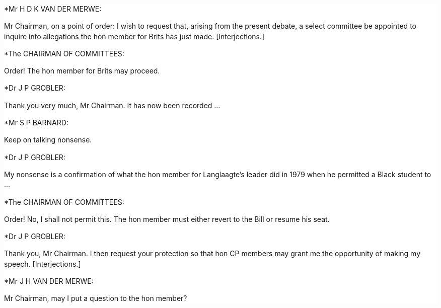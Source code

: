 <from>*Mr <person refersTo="hansard_za">H D K VAN DER MERWE</person>:</from>

<p>Mr Chairman, on a point of order: I wish to request that, arising from the present debate, a <span class="col_1521-1522" refersTo="page_0798"/>select committee be appointed to inquire into allegations the hon member for Brits has just made. [Interjections.]</p>

</speech>

<speech by="#chairman_of_committees">

<from>*The <person refersTo="hansard_za">CHAIRMAN OF COMMITTEES</person>:</from>

<p>Order! The hon member for Brits may proceed.</p>

</speech>

<speech by="#grobler">

<from>*Dr <person refersTo="hansard_za">J P GROBLER</person>:</from>

<p>Thank you very much, Mr Chairman. It has now been recorded &#x2026;</p>

</speech>

<speech by="#barnard">

<from>*Mr <person refersTo="hansard_za">S P BARNARD</person>:</from>

<p>Keep on talking nonsense.</p>

</speech>

<speech by="#grobler">

<from>*Dr <person refersTo="hansard_za">J P GROBLER</person>:</from>

<p>My nonsense is a confirmation of what the hon member for Langlaagte&#x2019;s leader did in 1979 when he permitted a Black student to &#x2026;</p>

</speech>

<speech by="#chairman_of_committees">

<from>*The <person refersTo="hansard_za">CHAIRMAN OF COMMITTEES</person>:</from>

<p>Order! No, I shall not permit this. The hon member must either revert to the Bill or resume his seat.</p>

</speech>

<speech by="#grobler">

<from>*Dr <person refersTo="hansard_za">J P GROBLER</person>:</from>

<p>Thank you, Mr Chairman. I then request your protection so that hon CP members may grant me the opportunity of making my speech. [Interjections.]</p>

</speech>

<speech by="#van_der_merwe">

<from>*Mr <person refersTo="hansard_za">J H VAN DER MERWE</person>:</from>

<p>Mr Chairman, may I put a question to the hon member?</p>
